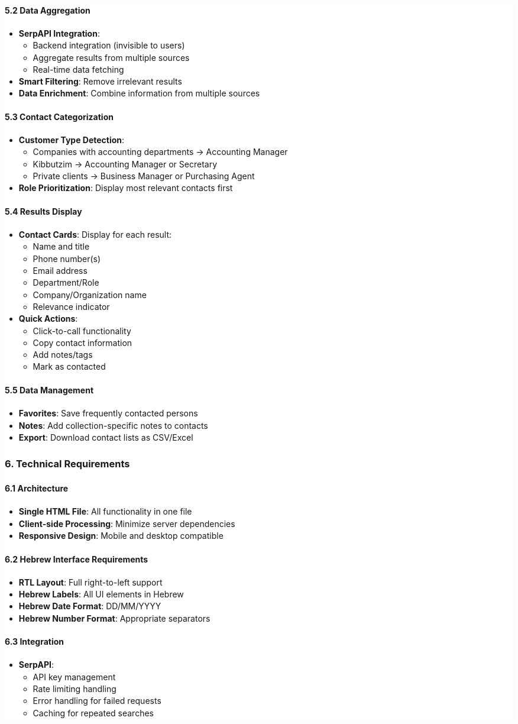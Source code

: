 #### 5.2 Data Aggregation
- **SerpAPI Integration**: 
  - Backend integration (invisible to users)
  - Aggregate results from multiple sources
  - Real-time data fetching
- **Smart Filtering**: Remove irrelevant results
- **Data Enrichment**: Combine information from multiple sources

#### 5.3 Contact Categorization
- **Customer Type Detection**:
  - Companies with accounting departments → Accounting Manager
  - Kibbutzim → Accounting Manager or Secretary
  - Private clients → Business Manager or Purchasing Agent
- **Role Prioritization**: Display most relevant contacts first

#### 5.4 Results Display
- **Contact Cards**: Display for each result:
  - Name and title
  - Phone number(s)
  - Email address
  - Department/Role
  - Company/Organization name
  - Relevance indicator
- **Quick Actions**:
  - Click-to-call functionality
  - Copy contact information
  - Add notes/tags
  - Mark as contacted

#### 5.5 Data Management
- **Favorites**: Save frequently contacted persons
- **Notes**: Add collection-specific notes to contacts
- **Export**: Download contact lists as CSV/Excel

### 6. Technical Requirements

#### 6.1 Architecture
- **Single HTML File**: All functionality in one file
- **Client-side Processing**: Minimize server dependencies
- **Responsive Design**: Mobile and desktop compatible

#### 6.2 Hebrew Interface Requirements
- **RTL Layout**: Full right-to-left support
- **Hebrew Labels**: All UI elements in Hebrew
- **Hebrew Date Format**: DD/MM/YYYY
- **Hebrew Number Format**: Appropriate separators

#### 6.3 Integration
- **SerpAPI**:
  - API key management
  - Rate limiting handling
  - Error handling for failed requests
  - Caching for repeated searches
